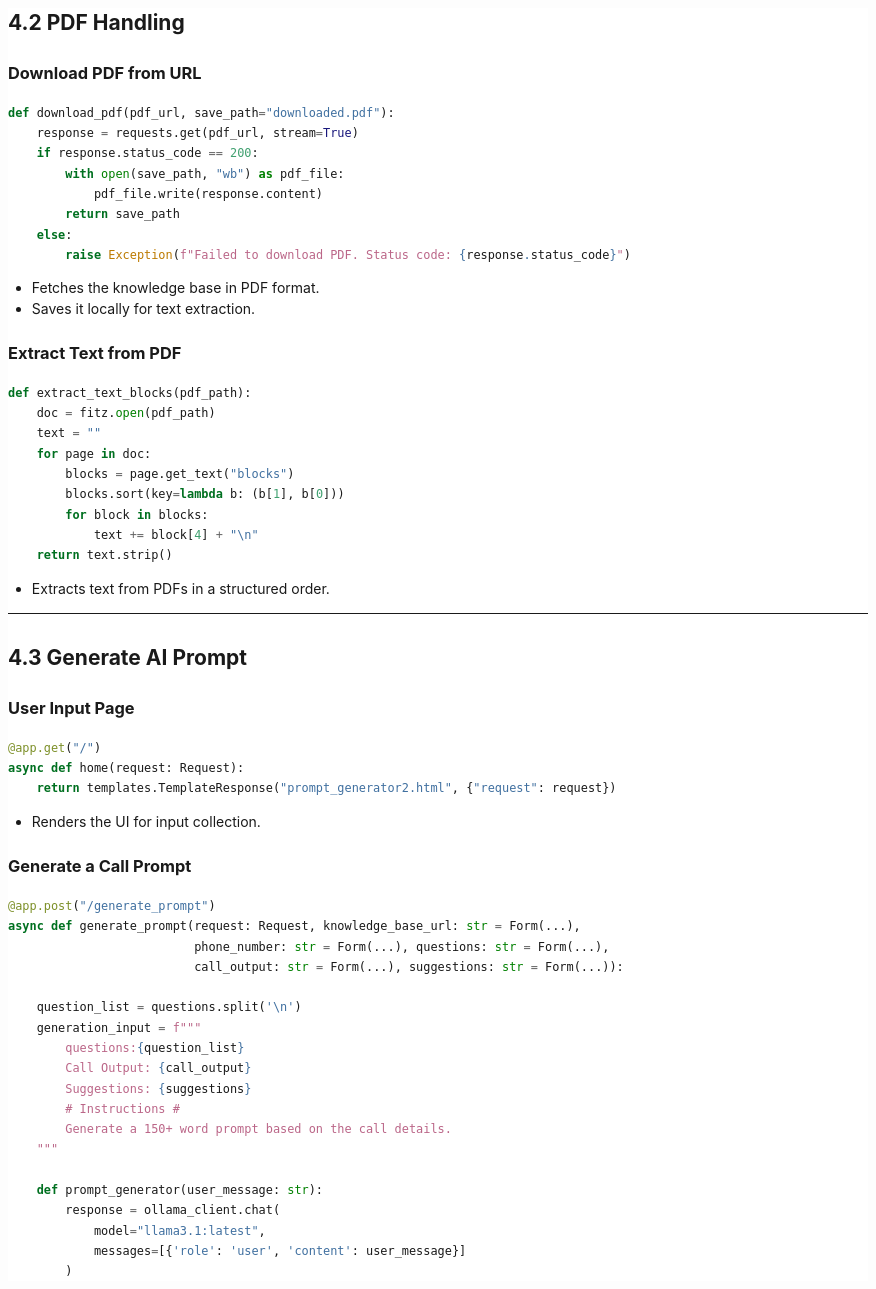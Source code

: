 
## **4.2 PDF Handling**
### **Download PDF from URL**
```python
def download_pdf(pdf_url, save_path="downloaded.pdf"):
    response = requests.get(pdf_url, stream=True)
    if response.status_code == 200:
        with open(save_path, "wb") as pdf_file:
            pdf_file.write(response.content)
        return save_path
    else:
        raise Exception(f"Failed to download PDF. Status code: {response.status_code}")
```
- Fetches the knowledge base in PDF format.
- Saves it locally for text extraction.

### **Extract Text from PDF**
```python
def extract_text_blocks(pdf_path):
    doc = fitz.open(pdf_path)
    text = ""
    for page in doc:
        blocks = page.get_text("blocks")
        blocks.sort(key=lambda b: (b[1], b[0])) 
        for block in blocks:
            text += block[4] + "\n"
    return text.strip()
```
- Extracts text from PDFs in a structured order.

---

## **4.3 Generate AI Prompt**
### **User Input Page**
```python
@app.get("/")
async def home(request: Request):
    return templates.TemplateResponse("prompt_generator2.html", {"request": request})
```
- Renders the UI for input collection.

### **Generate a Call Prompt**
```python
@app.post("/generate_prompt")
async def generate_prompt(request: Request, knowledge_base_url: str = Form(...),
                          phone_number: str = Form(...), questions: str = Form(...),
                          call_output: str = Form(...), suggestions: str = Form(...)):
    
    question_list = questions.split('\n')
    generation_input = f"""
        questions:{question_list}
        Call Output: {call_output}
        Suggestions: {suggestions}
        # Instructions #
        Generate a 150+ word prompt based on the call details.
    """
    
    def prompt_generator(user_message: str):
        response = ollama_client.chat(
            model="llama3.1:latest",
            messages=[{'role': 'user', 'content': user_message}]
        )
```
